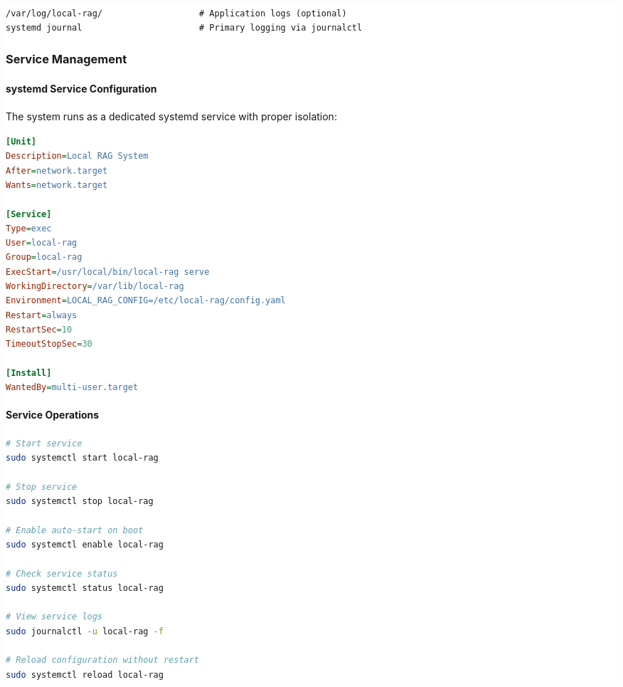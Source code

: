 ```text
/var/log/local-rag/                   # Application logs (optional)
systemd journal                       # Primary logging via journalctl
```

### Service Management

#### systemd Service Configuration

The system runs as a dedicated systemd service with proper isolation:

```ini
[Unit]
Description=Local RAG System
After=network.target
Wants=network.target

[Service]
Type=exec
User=local-rag
Group=local-rag
ExecStart=/usr/local/bin/local-rag serve
WorkingDirectory=/var/lib/local-rag
Environment=LOCAL_RAG_CONFIG=/etc/local-rag/config.yaml
Restart=always
RestartSec=10
TimeoutStopSec=30

[Install]
WantedBy=multi-user.target
```

#### Service Operations

```bash
# Start service
sudo systemctl start local-rag

# Stop service  
sudo systemctl stop local-rag

# Enable auto-start on boot
sudo systemctl enable local-rag

# Check service status
sudo systemctl status local-rag

# View service logs
sudo journalctl -u local-rag -f

# Reload configuration without restart
sudo systemctl reload local-rag
```
